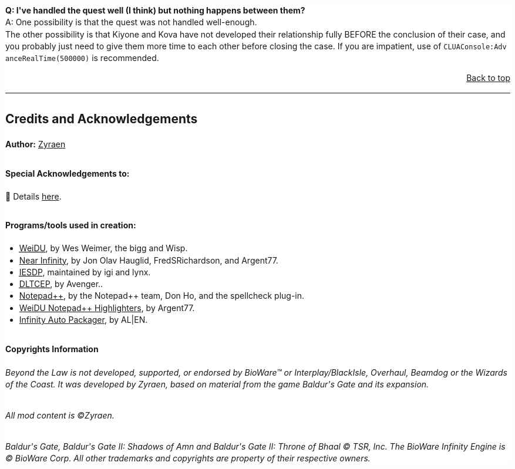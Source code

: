 **Q: I've handled the quest well (I think) but nothing happens between them?**  
A: One possibility is that the quest was not handled well-enough.<br>
The other possibility is that Kiyone and Kova have not developed their relationship fully BEFORE the conclusion of their case, and you probably just need to give them more time to each other before closing the case. If you are impatient, use of `CLUAConsole:AdvanceRealTime(500000)` is recommended.
<div align="right"><a href="#top">Back to top</a></div>


<hr>


## <a name="credits" id="credits"></a>Credits and Acknowledgements

**Author:** <a href="http://www.shsforums.net/user/3824-zyraen">Zyraen</a>  

## 

#### Special Acknowledgements to:

:page_facing_up: Details <a href="https://spellholdstudios.github.io/readmes/btl-readme-english.html#credits">here</a>.

## 

#### Programs/tools used in creation:

- <a href="https://github.com/WeiDUorg/weidu/releases"><acronym title="Weimer Dialogue Utility">WeiDU</acronym></a>, by Wes Weimer, the bigg and Wisp.
- <a href="https://github.com/Argent77/NearInfinity/releases">Near Infinity</a>, by Jon Olav Hauglid, FredSRichardson, and Argent77.
- <a href="https://gibberlings3.github.io/iesdp/"><acronym title="Infinity Engine Structures Description Project">IESDP</acronym></a>, maintained by igi and lynx.
- <a href="https://www.gibberlings3.net/mods/tools/dltcep/"><acronym title="Dragonlance Total Conversion Editor Pro">DLTCEP</acronym></a>, by Avenger..
- <a href="http://notepad-plus-plus.org/">Notepad++</a>, by the Notepad++ team, Don Ho, and the spellcheck plug-in.
- <a href="http://www.shsforums.net/files/file/1048-weidu-highlighter-for-notepad/">WeiDU Notepad++ Highlighters</a>, by Argent77.
- <a href="https://forums.beamdog.com/discussion/78364/infinity-auto-packager-automatically-generate-and-adds-mod-packages-to-release-when-you-publish-it">Infinity Auto Packager</a>, by AL|EN.

## 

#### Copyrights Information

###### Beyond the Law is not developed, supported, or endorsed by BioWare&trade; or Interplay/BlackIsle, Overhaul, Beamdog or the Wizards of the Coast. It was developed by Zyraen, based on material from the game Baldur's Gate and its expansion.
###### All mod content is &copy;Zyraen.
###### Baldur's Gate, Baldur's Gate II: Shadows of Amn and Baldur's Gate II: Throne of Bhaal &copy; TSR, Inc. The BioWare Infinity Engine is &copy; BioWare Corp. All other trademarks and copyrights are property of their respective owners.
